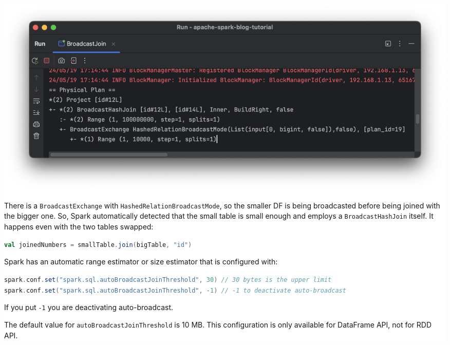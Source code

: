 ![Untitled](images/Untitled%209.png)

There is a `BroadcastExchange` with `HashedRelationBroadcastMode`, so the smaller DF is being broadcasted before being joined with the bigger one. So, Spark automatically detected that the small table is small enough and employs a `BroadcastHashJoin` itself. It happens even with the two tables swapped:

```scala
val joinedNumbers = smallTable.join(bigTable, "id")

```

Spark has an automatic range estimator or size estimator that is configured with:

```scala
spark.conf.set("spark.sql.autoBroadcastJoinThreshold", 30) // 30 bytes is the upper limit
spark.conf.set("spark.sql.autoBroadcastJoinThreshold", -1) // -1 to deactivate auto-broadcast
```

If you put `-1` you are deactivating auto-broadcast.

The default value for `autoBroadcastJoinThreshold` is 10 MB. This configuration is only available for DataFrame API, not for RDD API.